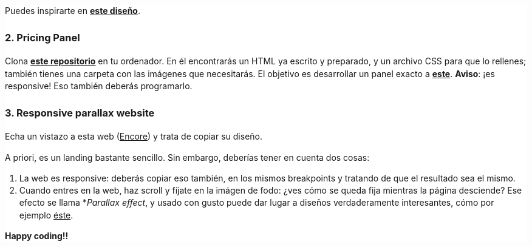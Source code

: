 Puedes inspirarte en **[este diseño](https://amazing-cranachan-4ae763.netlify.app)**.

### 2. Pricing Panel
Clona **[este repositorio](https://github.com/DaniPhilo/pricing_panel_starter)** en tu ordenador. En él encontrarás un HTML ya escrito y preparado, y un archivo CSS para que lo rellenes; también tienes una carpeta con las imágenes que necesitarás. El objetivo es desarrollar un panel exacto a **[este](https://strong-buttercream-9cddf8.netlify.app)**. 
**Aviso**: ¡es responsive! Eso también deberás programarlo.

### 3. Responsive parallax website
Echa un vistazo a esta web ([Encore](https://altcampus.github.io/encore/#)) y trata de copiar su diseño.

A priori, es un landing bastante sencillo. Sin embargo, deberías tener en cuenta dos cosas:
1. La web es responsive: deberás copiar eso también, en los mismos breakpoints y tratando de que el resultado sea el mismo.
2. Cuando entres en la web, haz scroll y fíjate en la imágen de fodo: ¿ves cómo se queda fija mientras la página desciende? Ese efecto se llama **Parallax effect*, y usado con gusto puede dar lugar a diseños verdaderamente interesantes, cómo por ejemplo [éste](http://porschevolution.com/#1920s).

**Happy coding!!**
